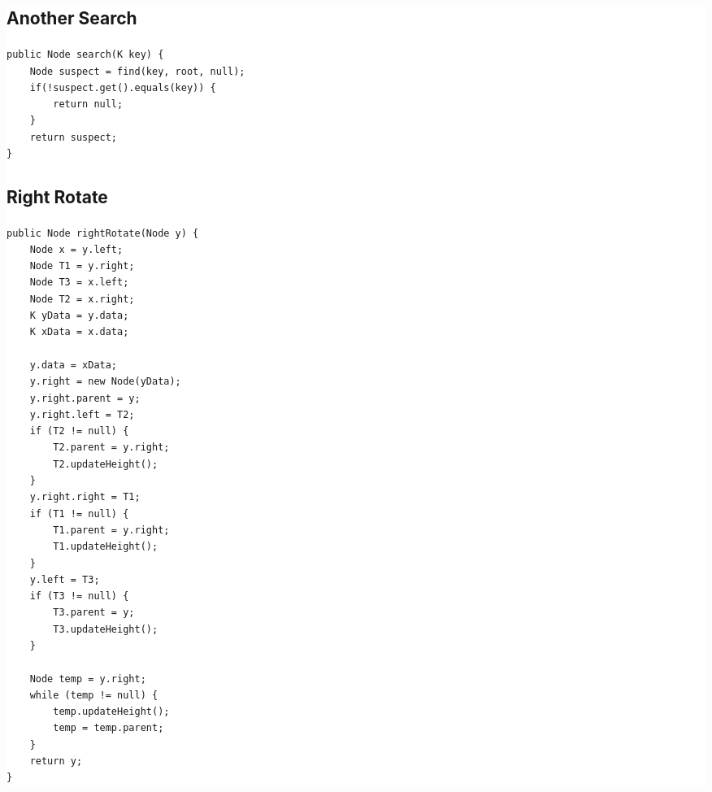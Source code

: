 







## Another Search

    public Node search(K key) {
        Node suspect = find(key, root, null);
        if(!suspect.get().equals(key)) {
            return null;
        }
        return suspect;
    }








## Right Rotate

    public Node rightRotate(Node y) {
        Node x = y.left;
        Node T1 = y.right;
        Node T3 = x.left;
        Node T2 = x.right;
        K yData = y.data;
        K xData = x.data;

        y.data = xData;
        y.right = new Node(yData);
        y.right.parent = y;
        y.right.left = T2;
        if (T2 != null) {
            T2.parent = y.right;
            T2.updateHeight();
        }
        y.right.right = T1;
        if (T1 != null) {
            T1.parent = y.right;
            T1.updateHeight();
        }
        y.left = T3;
        if (T3 != null) {
            T3.parent = y;
            T3.updateHeight();
        }

        Node temp = y.right;
        while (temp != null) {
            temp.updateHeight();
            temp = temp.parent;
        }
        return y;
    }
